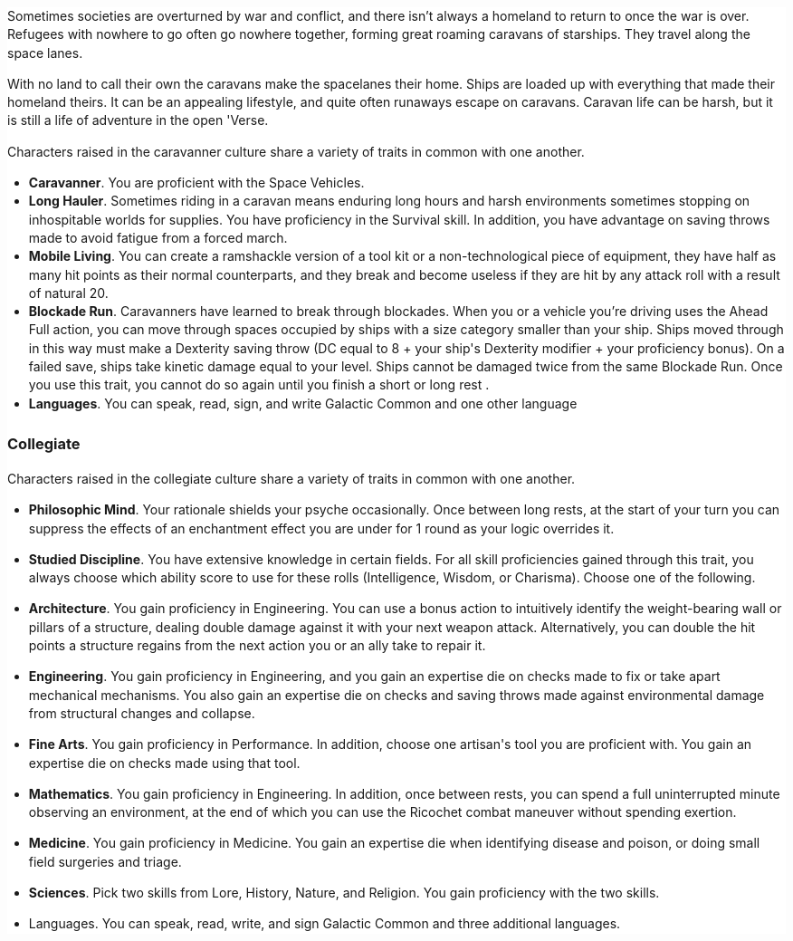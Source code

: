Sometimes societies are overturned by war and conflict, and there isn’t always a homeland to return to once the war is over. Refugees with nowhere to go often go nowhere together, forming great roaming caravans of starships. They travel along the space lanes. 

With no land to call their own the caravans make the spacelanes their home. Ships are loaded up with everything that made their homeland theirs. It can be an appealing lifestyle, and quite often runaways escape on caravans. Caravan life can be harsh, but it is still a life of adventure in the open 'Verse. 

Characters raised in the caravanner culture share a variety of traits in common with one another. 

- **Caravanner**. You are proficient with the Space Vehicles. 
- **Long Hauler**. Sometimes riding in a caravan means enduring long hours and harsh environments sometimes stopping on inhospitable worlds for supplies. You have proficiency in the Survival skill. In addition, you have advantage on saving throws made to avoid fatigue from a forced march.
- **Mobile Living**. You can create a ramshackle version of a tool kit or a non-technological piece of equipment, they have half as many hit points as their normal counterparts, and they break and become useless if they are hit by any attack roll with a result of natural 20. 
- **Blockade Run**. Caravanners have learned to break through blockades. When you or a vehicle you’re driving uses the Ahead Full action, you can move through spaces occupied by ships with a size category smaller than your ship. Ships moved through in this way must make a Dexterity saving throw (DC equal to 8 + your ship's Dexterity modifier + your proficiency bonus). On a failed save, ships take kinetic damage equal to your level. Ships cannot be damaged twice from the same Blockade Run. Once you use this trait, you cannot do so again until you finish a short or long rest .
- **Languages**. You can speak, read, sign, and write Galactic Common and one other language

### Collegiate
Characters raised in the collegiate culture share a variety of traits in common with one another. 
- **Philosophic Mind**. Your rationale shields your psyche occasionally. Once between long rests, at the start of your turn you can suppress the effects of an enchantment effect you are under for 1 round as your logic overrides it.
- **Studied Discipline**. You have extensive knowledge in certain fields. For all skill proficiencies gained through this trait, you always choose which ability score to use for these rolls (Intelligence, Wisdom, or Charisma). Choose one of the following.
- **Architecture**. You gain proficiency in Engineering. You can use a bonus action to intuitively identify the weight-bearing wall or pillars of a structure, dealing double damage against it with your next weapon attack. Alternatively, you can double the hit points a structure regains from the next action you or an ally take to repair it.
- **Engineering**. You gain proficiency in Engineering, and you gain an expertise die on checks made to fix or take apart mechanical mechanisms. You also gain an expertise die on checks and saving throws made against environmental damage from structural changes and collapse.
- **Fine Arts**. You gain proficiency in Performance. In addition, choose one artisan's tool you are proficient with. You gain an expertise die on checks made using that tool.
- **Mathematics**. You gain proficiency in Engineering.  In addition, once between rests, you can spend a full uninterrupted minute observing an environment, at the end of which you can use the Ricochet combat maneuver without spending exertion. 
- **Medicine**. You gain proficiency in Medicine. You gain an expertise die when identifying disease and poison, or doing small field surgeries and triage.
- **Sciences**. Pick two skills from Lore, History, Nature, and Religion. You gain proficiency with the two skills.

- Languages. You can speak, read, write, and sign Galactic Common and three additional languages.
